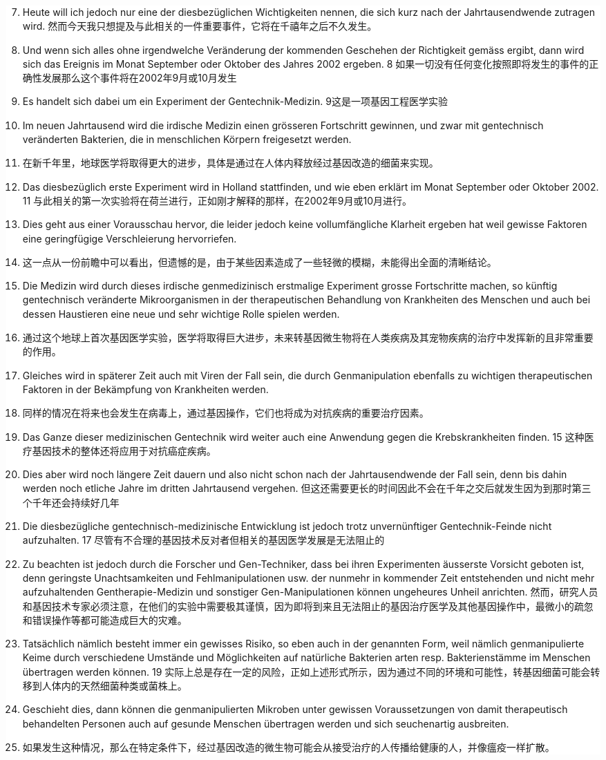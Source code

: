 7. Heute will ich jedoch nur eine der diesbezüglichen Wichtigkeiten nennen, die sich kurz nach der Jahrtausendwende zutragen wird.
然而今天我只想提及与此相关的一件重要事件，它将在千禧年之后不久发生。

8. Und wenn sich alles ohne irgendwelche Veränderung der kommenden Geschehen der Richtigkeit gemäss ergibt, dann wird sich das Ereignis im Monat September oder Oktober des Jahres 2002 ergeben.
8 如果一切没有任何变化按照即将发生的事件的正确性发展那么这个事件将在2002年9月或10月发生

9. Es handelt sich dabei um ein Experiment der Gentechnik-Medizin.
9这是一项基因工程医学实验

10. Im neuen Jahrtausend wird die irdische Medizin einen grösseren Fortschritt gewinnen, und zwar mit gentechnisch veränderten Bakterien, die in menschlichen Körpern freigesetzt werden.
10. 在新千年里，地球医学将取得更大的进步，具体是通过在人体内释放经过基因改造的细菌来实现。

11. Das diesbezüglich erste Experiment wird in Holland stattfinden, und wie eben erklärt im Monat September oder Oktober 2002.
11 与此相关的第一次实验将在荷兰进行，正如刚才解释的那样，在2002年9月或10月进行。

12. Dies geht aus einer Vorausschau hervor, die leider jedoch keine vollumfängliche Klarheit ergeben hat weil gewisse Faktoren eine geringfügige Verschleierung hervorriefen.
12. 这一点从一份前瞻中可以看出，但遗憾的是，由于某些因素造成了一些轻微的模糊，未能得出全面的清晰结论。

13. Die Medizin wird durch dieses irdische genmedizinisch erstmalige Experiment grosse Fortschritte machen, so künftig gentechnisch veränderte Mikroorganismen in der therapeutischen Behandlung von Krankheiten des Menschen und auch bei dessen Haustieren eine neue und sehr wichtige Rolle spielen werden.
13. 通过这个地球上首次基因医学实验，医学将取得巨大进步，未来转基因微生物将在人类疾病及其宠物疾病的治疗中发挥新的且非常重要的作用。

14. Gleiches wird in späterer Zeit auch mit Viren der Fall sein, die durch Genmanipulation ebenfalls zu wichtigen therapeutischen Faktoren in der Bekämpfung von Krankheiten werden.
14. 同样的情况在将来也会发生在病毒上，通过基因操作，它们也将成为对抗疾病的重要治疗因素。

15. Das Ganze dieser medizinischen Gentechnik wird weiter auch eine Anwendung gegen die Krebskrankheiten finden.
15 这种医疗基因技术的整体还将应用于对抗癌症疾病。

16. Dies aber wird noch längere Zeit dauern und also nicht schon nach der Jahrtausendwende der Fall sein, denn bis dahin werden noch etliche Jahre im dritten Jahrtausend vergehen.
但这还需要更长的时间因此不会在千年之交后就发生因为到那时第三个千年还会持续好几年

17. Die diesbezügliche gentechnisch-medizinische Entwicklung ist jedoch trotz unvernünftiger Gentechnik-Feinde nicht aufzuhalten.
17 尽管有不合理的基因技术反对者但相关的基因医学发展是无法阻止的

18. Zu beachten ist jedoch durch die Forscher und Gen-Techniker, dass bei ihren Experimenten äusserste Vorsicht geboten ist, denn geringste Unachtsamkeiten und Fehlmanipulationen usw. der nunmehr in kommender Zeit entstehenden und nicht mehr aufzuhaltenden Gentherapie-Medizin und sonstiger Gen-Manipulationen können ungeheures Unheil anrichten.
然而，研究人员和基因技术专家必须注意，在他们的实验中需要极其谨慎，因为即将到来且无法阻止的基因治疗医学及其他基因操作中，最微小的疏忽和错误操作等都可能造成巨大的灾难。

19. Tatsächlich nämlich besteht immer ein gewisses Risiko, so eben auch in der genannten Form, weil nämlich genmanipulierte Keime durch verschiedene Umstände und Möglichkeiten auf natürliche Bakterien arten resp. Bakterienstämme im Menschen übertragen werden können.
19 实际上总是存在一定的风险，正如上述形式所示，因为通过不同的环境和可能性，转基因细菌可能会转移到人体内的天然细菌种类或菌株上。

20. Geschieht dies, dann können die genmanipulierten Mikroben unter gewissen Voraussetzungen von damit therapeutisch behandelten Personen auch auf gesunde Menschen übertragen werden und sich seuchenartig ausbreiten.
20. 如果发生这种情况，那么在特定条件下，经过基因改造的微生物可能会从接受治疗的人传播给健康的人，并像瘟疫一样扩散。
